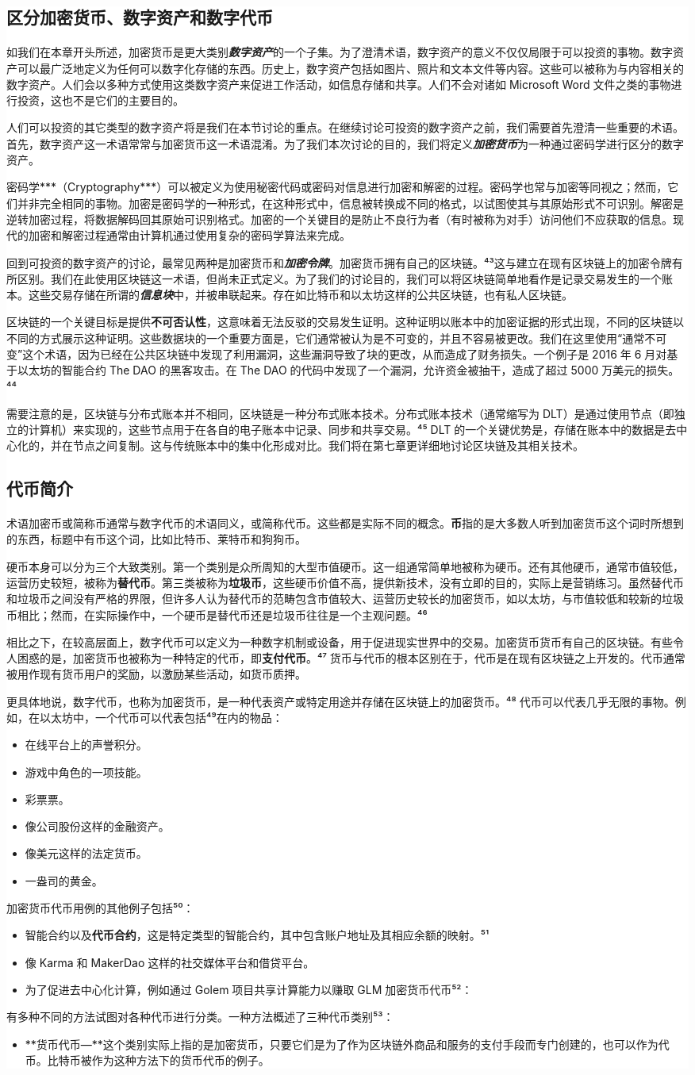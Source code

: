 ## 区分加密货币、数字资产和数字代币

如我们在本章开头所述，加密货币是更大类别***数字资产***的一个子集。为了澄清术语，数字资产的意义不仅仅局限于可以投资的事物。数字资产可以最广泛地定义为任何可以数字化存储的东西。历史上，数字资产包括如图片、照片和文本文件等内容。这些可以被称为与内容相关的数字资产。人们会以多种方式使用这类数字资产来促进工作活动，如信息存储和共享。人们不会对诸如 Microsoft Word 文件之类的事物进行投资，这也不是它们的主要目的。

人们可以投资的其它类型的数字资产将是我们在本节讨论的重点。在继续讨论可投资的数字资产之前，我们需要首先澄清一些重要的术语。首先，数字资产这一术语常常与加密货币这一术语混淆。为了我们本次讨论的目的，我们将定义***加密货币***为一种通过密码学进行区分的数字资产。

密码学***（Cryptography***）可以被定义为使用秘密代码或密码对信息进行加密和解密的过程。密码学也常与加密等同视之；然而，它们并非完全相同的事物。加密是密码学的一种形式，在这种形式中，信息被转换成不同的格式，以试图使其与其原始形式不可识别。解密是逆转加密过程，将数据解码回其原始可识别格式。加密的一个关键目的是防止不良行为者（有时被称为对手）访问他们不应获取的信息。现代的加密和解密过程通常由计算机通过使用复杂的密码学算法来完成。

回到可投资的数字资产的讨论，最常见两种是加密货币和***加密令牌***。加密货币拥有自己的区块链。⁴³这与建立在现有区块链上的加密令牌有所区别。我们在此使用区块链这一术语，但尚未正式定义。为了我们的讨论目的，我们可以将区块链简单地看作是记录交易发生的一个账本。这些交易存储在所谓的***信息块***中，并被串联起来。存在如比特币和以太坊这样的公共区块链，也有私人区块链。

区块链的一个关键目标是提供**不可否认性**，这意味着无法反驳的交易发生证明。这种证明以账本中的加密证据的形式出现，不同的区块链以不同的方式展示这种证明。这些数据块的一个重要方面是，它们通常被认为是不可变的，并且不容易被更改。我们在这里使用“通常不可变”这个术语，因为已经在公共区块链中发现了利用漏洞，这些漏洞导致了块的更改，从而造成了财务损失。一个例子是 2016 年 6 月对基于以太坊的智能合约 The DAO 的黑客攻击。在 The DAO 的代码中发现了一个漏洞，允许资金被抽干，造成了超过 5000 万美元的损失。⁴⁴

需要注意的是，区块链与分布式账本并不相同，区块链是一种分布式账本技术。分布式账本技术（通常缩写为 DLT）是通过使用节点（即独立的计算机）来实现的，这些节点用于在各自的电子账本中记录、同步和共享交易。⁴⁵ DLT 的一个关键优势是，存储在账本中的数据是去中心化的，并在节点之间复制。这与传统账本中的集中化形成对比。我们将在第七章更详细地讨论区块链及其相关技术。

## 代币简介

术语加密币或简称币通常与数字代币的术语同义，或简称代币。这些都是实际不同的概念。**币**指的是大多数人听到加密货币这个词时所想到的东西，标题中有币这个词，比如比特币、莱特币和狗狗币。

硬币本身可以分为三个大致类别。第一个类别是众所周知的大型市值硬币。这一组通常简单地被称为硬币。还有其他硬币，通常市值较低，运营历史较短，被称为**替代币**。第三类被称为**垃圾币**，这些硬币价值不高，提供新技术，没有立即的目的，实际上是营销练习。虽然替代币和垃圾币之间没有严格的界限，但许多人认为替代币的范畴包含市值较大、运营历史较长的加密货币，如以太坊，与市值较低和较新的垃圾币相比；然而，在实际操作中，一个硬币是替代币还是垃圾币往往是一个主观问题。⁴⁶

相比之下，在较高层面上，数字代币可以定义为一种数字机制或设备，用于促进现实世界中的交易。加密货币货币有自己的区块链。有些令人困惑的是，加密货币也被称为一种特定的代币，即**支付代币**。⁴⁷ 货币与代币的根本区别在于，代币是在现有区块链之上开发的。代币通常被用作现有货币用户的奖励，以激励某些活动，如货币质押。

更具体地说，数字代币，也称为加密货币，是一种代表资产或特定用途并存储在区块链上的加密货币。⁴⁸ 代币可以代表几乎无限的事物。例如，在以太坊中，一个代币可以代表包括⁴⁹在内的物品：

+   在线平台上的声誉积分。

+   游戏中角色的一项技能。

+   彩票票。

+   像公司股份这样的金融资产。

+   像美元这样的法定货币。

+   一盎司的黄金。

加密货币代币用例的其他例子包括⁵⁰：

+   智能合约以及**代币合约**，这是特定类型的智能合约，其中包含账户地址及其相应余额的映射。⁵¹

+   像 Karma 和 MakerDao 这样的社交媒体平台和借贷平台。

+   为了促进去中心化计算，例如通过 Golem 项目共享计算能力以赚取 GLM 加密货币代币⁵²：

有多种不同的方法试图对各种代币进行分类。一种方法概述了三种代币类别⁵³：

+   **货币代币—**这个类别实际上指的是加密货币，只要它们是为了作为区块链外商品和服务的支付手段而专门创建的，也可以作为代币。比特币被作为这种方法下的货币代币的例子。

